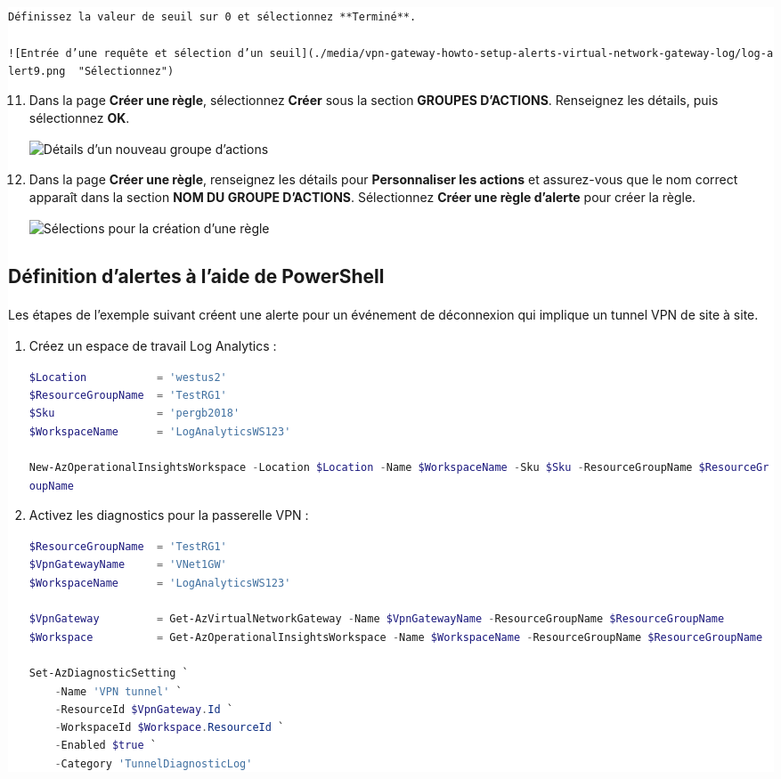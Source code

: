     Définissez la valeur de seuil sur 0 et sélectionnez **Terminé**.

    ![Entrée d’une requête et sélection d’un seuil](./media/vpn-gateway-howto-setup-alerts-virtual-network-gateway-log/log-alert9.png  "Sélectionnez")

11. Dans la page **Créer une règle**, sélectionnez **Créer** sous la section **GROUPES D’ACTIONS**. Renseignez les détails, puis sélectionnez **OK**.

    ![Détails d’un nouveau groupe d’actions](./media/vpn-gateway-howto-setup-alerts-virtual-network-gateway-log/log-alert10.png  "Sélectionnez")

12. Dans la page **Créer une règle**, renseignez les détails pour **Personnaliser les actions** et assurez-vous que le nom correct apparaît dans la section **NOM DU GROUPE D’ACTIONS**. Sélectionnez **Créer une règle d’alerte** pour créer la règle.

    ![Sélections pour la création d’une règle](./media/vpn-gateway-howto-setup-alerts-virtual-network-gateway-log/log-alert11.png  "Sélectionnez")

## <a name="set-up-alerts-by-using-powershell"></a><a name="setuppowershell"></a>Définition d’alertes à l’aide de PowerShell

Les étapes de l’exemple suivant créent une alerte pour un événement de déconnexion qui implique un tunnel VPN de site à site.

1. Créez un espace de travail Log Analytics :

   ```powershell
   $Location           = 'westus2'
   $ResourceGroupName  = 'TestRG1'
   $Sku                = 'pergb2018'
   $WorkspaceName      = 'LogAnalyticsWS123'

   New-AzOperationalInsightsWorkspace -Location $Location -Name $WorkspaceName -Sku $Sku -ResourceGroupName $ResourceGroupName
   ```

2. Activez les diagnostics pour la passerelle VPN :

   ```powershell
   $ResourceGroupName  = 'TestRG1'
   $VpnGatewayName     = 'VNet1GW'
   $WorkspaceName      = 'LogAnalyticsWS123'

   $VpnGateway         = Get-AzVirtualNetworkGateway -Name $VpnGatewayName -ResourceGroupName $ResourceGroupName
   $Workspace          = Get-AzOperationalInsightsWorkspace -Name $WorkspaceName -ResourceGroupName $ResourceGroupName

   Set-AzDiagnosticSetting `
       -Name 'VPN tunnel' `
       -ResourceId $VpnGateway.Id `
       -WorkspaceId $Workspace.ResourceId `
       -Enabled $true `
       -Category 'TunnelDiagnosticLog'
   ```
